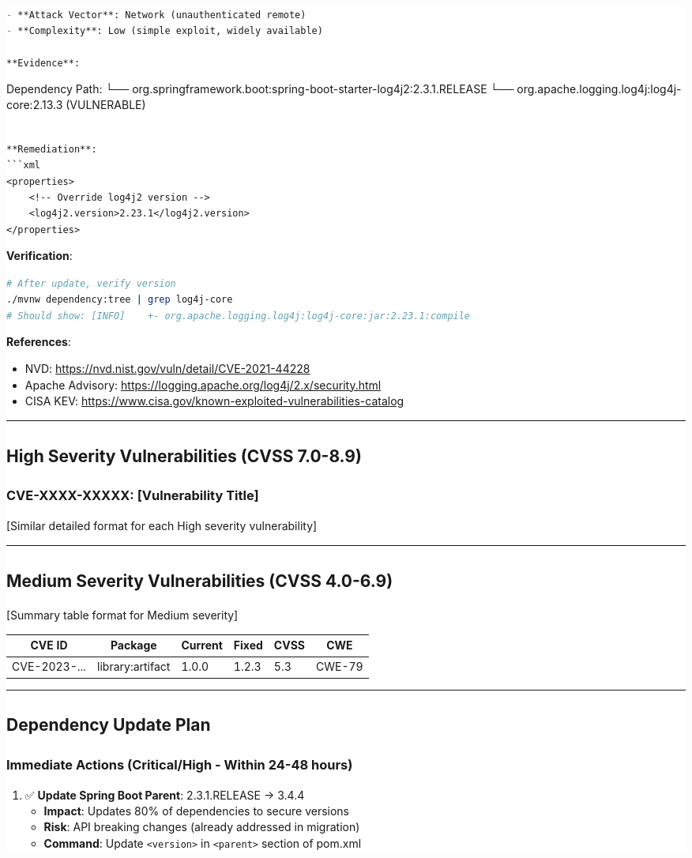 ```markdown
- **Attack Vector**: Network (unauthenticated remote)
- **Complexity**: Low (simple exploit, widely available)

**Evidence**:
```
Dependency Path:
└── org.springframework.boot:spring-boot-starter-log4j2:2.3.1.RELEASE
    └── org.apache.logging.log4j:log4j-core:2.13.3 (VULNERABLE)
```

**Remediation**:
```xml
<properties>
    <!-- Override log4j2 version -->
    <log4j2.version>2.23.1</log4j2.version>
</properties>
```

**Verification**:
```bash
# After update, verify version
./mvnw dependency:tree | grep log4j-core
# Should show: [INFO]    +- org.apache.logging.log4j:log4j-core:jar:2.23.1:compile
```

**References**:
- NVD: https://nvd.nist.gov/vuln/detail/CVE-2021-44228
- Apache Advisory: https://logging.apache.org/log4j/2.x/security.html
- CISA KEV: https://www.cisa.gov/known-exploited-vulnerabilities-catalog

---

## High Severity Vulnerabilities (CVSS 7.0-8.9)

### CVE-XXXX-XXXXX: [Vulnerability Title]
[Similar detailed format for each High severity vulnerability]

---

## Medium Severity Vulnerabilities (CVSS 4.0-6.9)
[Summary table format for Medium severity]

| CVE ID | Package | Current | Fixed | CVSS | CWE |
|--------|---------|---------|-------|------|-----|
| CVE-2023-... | library:artifact | 1.0.0 | 1.2.3 | 5.3 | CWE-79 |

---

## Dependency Update Plan

### Immediate Actions (Critical/High - Within 24-48 hours)
1. ✅ **Update Spring Boot Parent**: 2.3.1.RELEASE → 3.4.4
   - **Impact**: Updates 80% of dependencies to secure versions
   - **Risk**: API breaking changes (already addressed in migration)
   - **Command**: Update `<version>` in `<parent>` section of pom.xml
